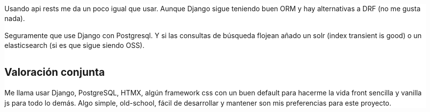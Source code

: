 Usando api rests me da un poco igual que usar. Aunque Django sigue teniendo buen ORM y hay alternativas a DRF (no me gusta nada).

Seguramente que use Django con Postgresql. Y si las consultas de búsqueda flojean añado un solr (index transient is good) o
un elasticsearch (si es que sigue siendo OSS).

## Valoración conjunta

Me llama usar Django, PostgreSQL, HTMX, algún framework css con un buen default para hacerme la vida front sencilla y
vanilla js para todo lo demás. Algo simple, old-school, fácil de desarrollar y mantener son mis preferencias para este
proyecto.

